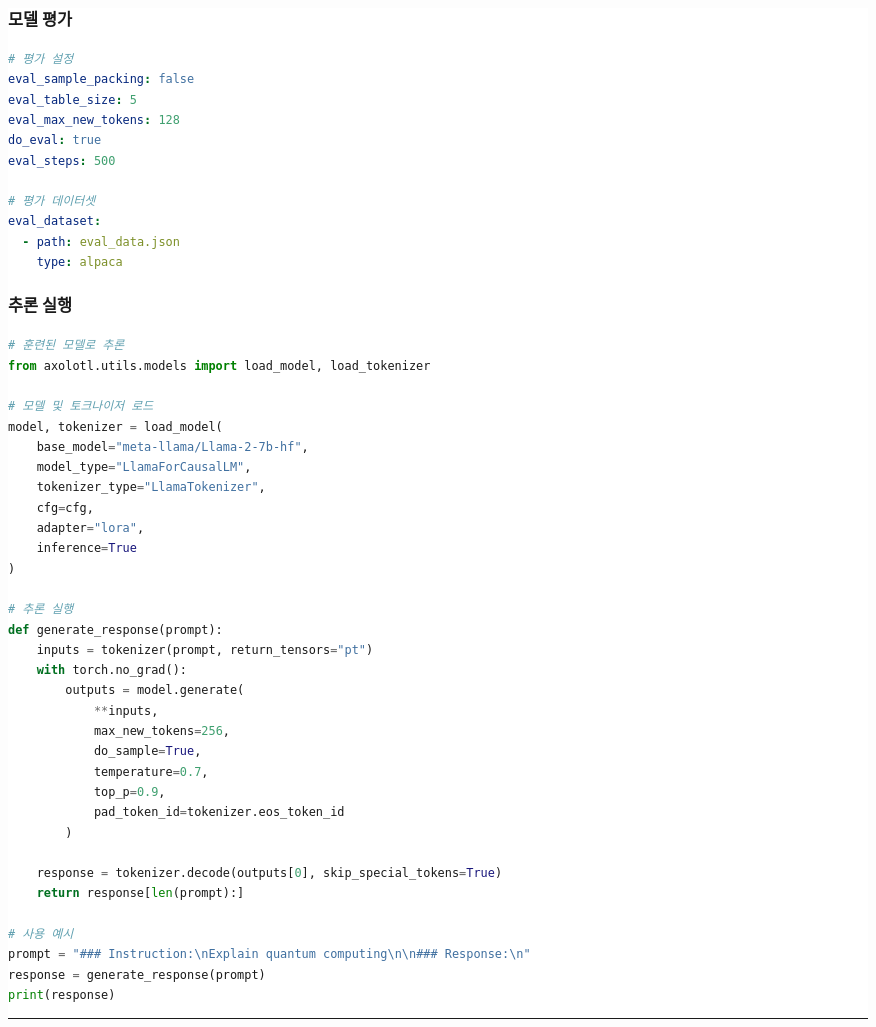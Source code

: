 ### 모델 평가

```yaml
# 평가 설정
eval_sample_packing: false
eval_table_size: 5
eval_max_new_tokens: 128
do_eval: true
eval_steps: 500

# 평가 데이터셋
eval_dataset:
  - path: eval_data.json
    type: alpaca
```

### 추론 실행

```python
# 훈련된 모델로 추론
from axolotl.utils.models import load_model, load_tokenizer

# 모델 및 토크나이저 로드
model, tokenizer = load_model(
    base_model="meta-llama/Llama-2-7b-hf",
    model_type="LlamaForCausalLM",
    tokenizer_type="LlamaTokenizer",
    cfg=cfg,
    adapter="lora",
    inference=True
)

# 추론 실행
def generate_response(prompt):
    inputs = tokenizer(prompt, return_tensors="pt")
    with torch.no_grad():
        outputs = model.generate(
            **inputs,
            max_new_tokens=256,
            do_sample=True,
            temperature=0.7,
            top_p=0.9,
            pad_token_id=tokenizer.eos_token_id
        )
    
    response = tokenizer.decode(outputs[0], skip_special_tokens=True)
    return response[len(prompt):]

# 사용 예시
prompt = "### Instruction:\nExplain quantum computing\n\n### Response:\n"
response = generate_response(prompt)
print(response)
```

---